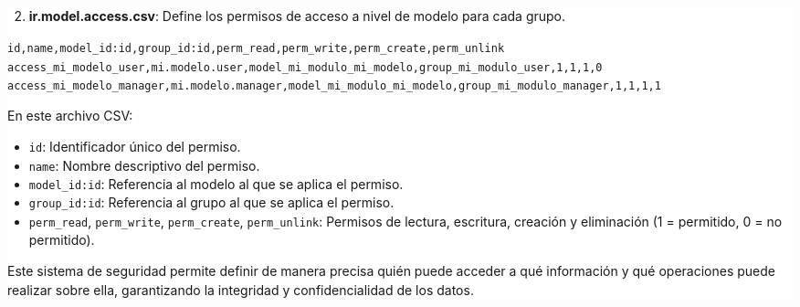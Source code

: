 2. **ir.model.access.csv**: Define los permisos de acceso a nivel de modelo para cada grupo.

```csv
id,name,model_id:id,group_id:id,perm_read,perm_write,perm_create,perm_unlink
access_mi_modelo_user,mi.modelo.user,model_mi_modulo_mi_modelo,group_mi_modulo_user,1,1,1,0
access_mi_modelo_manager,mi.modelo.manager,model_mi_modulo_mi_modelo,group_mi_modulo_manager,1,1,1,1
```

En este archivo CSV:
- `id`: Identificador único del permiso.
- `name`: Nombre descriptivo del permiso.
- `model_id:id`: Referencia al modelo al que se aplica el permiso.
- `group_id:id`: Referencia al grupo al que se aplica el permiso.
- `perm_read`, `perm_write`, `perm_create`, `perm_unlink`: Permisos de lectura, escritura, creación y eliminación (1 = permitido, 0 = no permitido).

Este sistema de seguridad permite definir de manera precisa quién puede acceder a qué información y qué operaciones puede realizar sobre ella, garantizando la integridad y confidencialidad de los datos.
